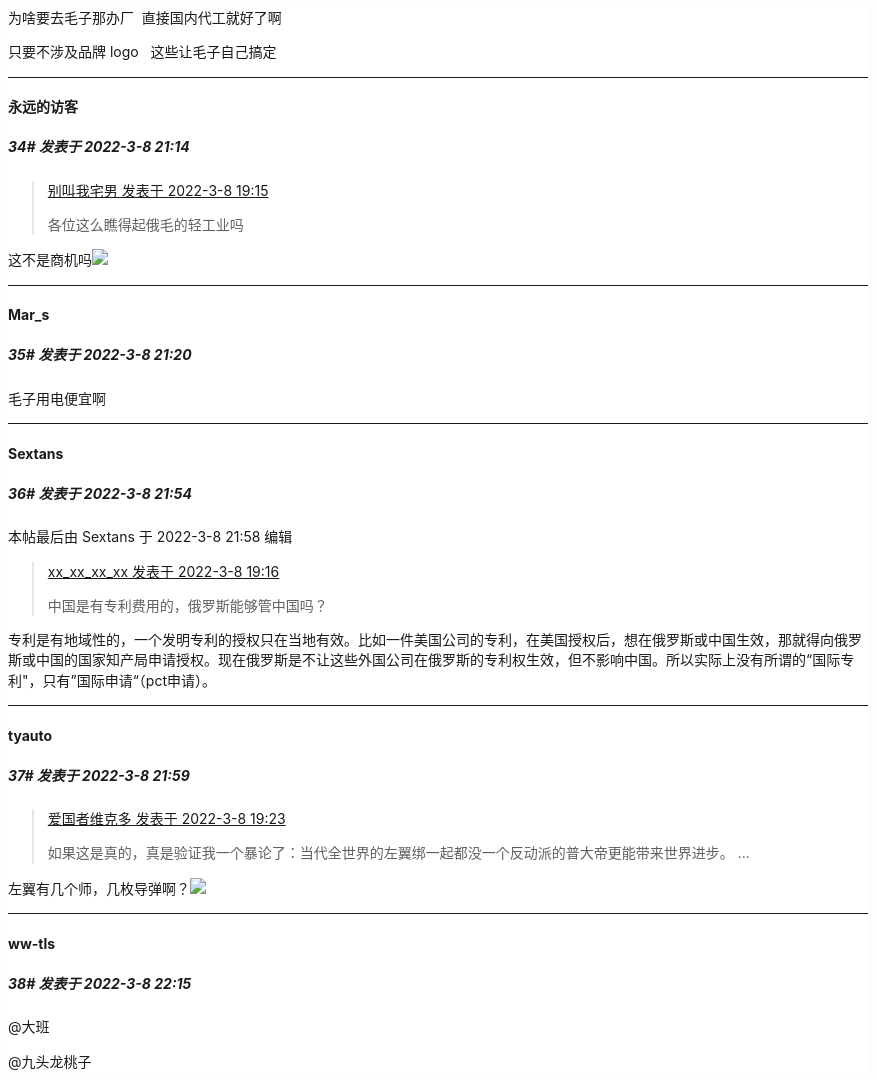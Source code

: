 为啥要去毛子那办厂  直接国内代工就好了啊

只要不涉及品牌 logo   这些让毛子自己搞定

*****

####  永远的访客  
##### 34#       发表于 2022-3-8 21:14

<blockquote><a href="httphttps://bbs.saraba1st.com/2b/forum.php?mod=redirect&amp;goto=findpost&amp;pid=54967129&amp;ptid=2056714" target="_blank">别叫我宅男 发表于 2022-3-8 19:15</a>

各位这么瞧得起俄毛的轻工业吗</blockquote>
这不是商机吗<img src="https://static.saraba1st.com/image/smiley/face2017/066.png" referrerpolicy="no-referrer">

*****

####  Mar_s  
##### 35#       发表于 2022-3-8 21:20

毛子用电便宜啊

*****

####  Sextans  
##### 36#       发表于 2022-3-8 21:54

 本帖最后由 Sextans 于 2022-3-8 21:58 编辑 
<blockquote><a href="httphttps://bbs.saraba1st.com/2b/forum.php?mod=redirect&amp;goto=findpost&amp;pid=54967135&amp;ptid=2056714" target="_blank">xx_xx_xx_xx 发表于 2022-3-8 19:16</a>

中国是有专利费用的，俄罗斯能够管中国吗？</blockquote>
专利是有地域性的，一个发明专利的授权只在当地有效。比如一件美国公司的专利，在美国授权后，想在俄罗斯或中国生效，那就得向俄罗斯或中国的国家知产局申请授权。现在俄罗斯是不让这些外国公司在俄罗斯的专利权生效，但不影响中国。所以实际上没有所谓的“国际专利"，只有”国际申请“（pct申请）。

*****

####  tyauto  
##### 37#       发表于 2022-3-8 21:59

<blockquote><a href="httphttps://bbs.saraba1st.com/2b/forum.php?mod=redirect&amp;goto=findpost&amp;pid=54967195&amp;ptid=2056714" target="_blank">爱国者维克多 发表于 2022-3-8 19:23</a>

如果这是真的，真是验证我一个暴论了：当代全世界的左翼绑一起都没一个反动派的普大帝更能带来世界进步。 ...</blockquote>
左翼有几个师，几枚导弹啊？<img src="https://static.saraba1st.com/image/smiley/face2017/053.png" referrerpolicy="no-referrer">

*****

####  ww-tls  
##### 38#       发表于 2022-3-8 22:15

@大班

@九头龙桃子
